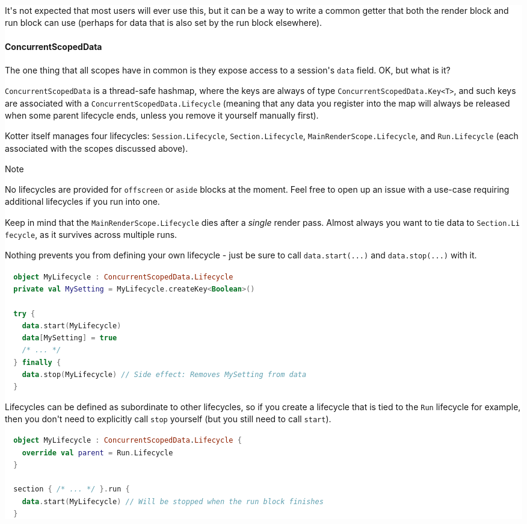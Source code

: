 It's not expected that most users will ever use this, but it can be a way to write a common getter that both the render
block and run block can use (perhaps for data that is also set by the run block elsewhere).

#### ConcurrentScopedData

The one thing that all scopes have in common is they expose access to a session's `data` field. OK, but what is it?

`ConcurrentScopedData` is a thread-safe hashmap, where the keys are always of type `ConcurrentScopedData.Key<T>`, and
such keys are associated with a `ConcurrentScopedData.Lifecycle` (meaning that any data you register into the map will
always be released when some parent lifecycle ends, unless you remove it yourself manually first).

Kotter itself manages four lifecycles: `Session.Lifecycle`, `Section.Lifecycle`, `MainRenderScope.Lifecycle`, and
`Run.Lifecycle` (each associated with the scopes discussed above).

> [!NOTE]
> No lifecycles are provided for `offscreen` or `aside` blocks at the moment. Feel free to open up an issue with a
> use-case requiring additional lifecycles if you run into one.

Keep in mind that the `MainRenderScope.Lifecycle` dies after a *single* render pass. Almost always you want to tie data
to `Section.Lifecycle`, as it survives across multiple runs.

Nothing prevents you from defining your own lifecycle - just be sure to call `data.start(...)` and `data.stop(...)` with
it.

```kotlin
  object MyLifecycle : ConcurrentScopedData.Lifecycle
  private val MySetting = MyLifecycle.createKey<Boolean>()

  try {
    data.start(MyLifecycle)
    data[MySetting] = true
    /* ... */
  } finally {
    data.stop(MyLifecycle) // Side effect: Removes MySetting from data
  }
```

Lifecycles can be defined as subordinate to other lifecycles, so if you create a lifecycle that is tied to the `Run`
lifecycle for example, then you don't need to explicitly call `stop` yourself (but you still need to call `start`).

```kotlin
  object MyLifecycle : ConcurrentScopedData.Lifecycle {
    override val parent = Run.Lifecycle
  }

  section { /* ... */ }.run {
    data.start(MyLifecycle) // Will be stopped when the run block finishes
  }
```

